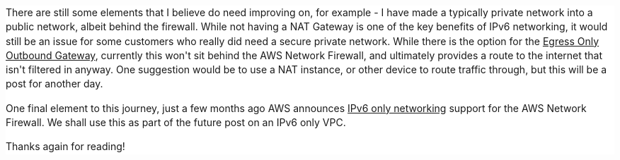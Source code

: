 There are still some elements that I believe do need improving on, for example - I have made a typically private network into a public network, albeit behind the firewall. While not having a NAT Gateway is one of the key benefits of IPv6 networking, it would still be an issue for some customers who really did need a secure private network. While there is the option for the [Egress Only Outbound Gateway](https://docs.aws.amazon.com/vpc/latest/userguide/egress-only-internet-gateway.html), currently this won't sit behind the AWS Network Firewall, and ultimately provides a route to the internet that isn't filtered in anyway. One suggestion would be to use a NAT instance, or other device to route traffic through, but this will be a post for another day.

One final element to this journey, just a few months ago AWS announces [IPv6 only networking](https://aws.amazon.com/about-aws/whats-new/2023/04/aws-network-firewall-ipv6-only-subnets/) support for the AWS Network Firewall. We shall use this as part of the future post on an IPv6 only VPC.

Thanks again for reading!
